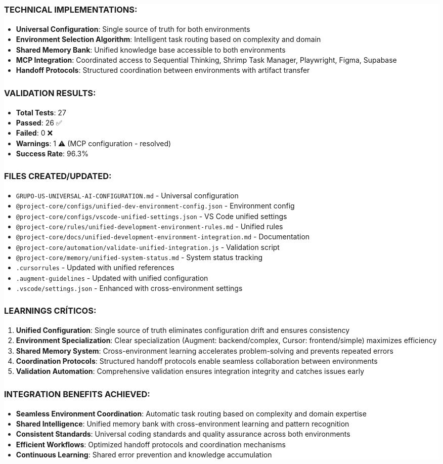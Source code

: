 ### **TECHNICAL IMPLEMENTATIONS**:

- **Universal Configuration**: Single source of truth for both environments
- **Environment Selection Algorithm**: Intelligent task routing based on complexity and domain
- **Shared Memory Bank**: Unified knowledge base accessible to both environments
- **MCP Integration**: Coordinated access to Sequential Thinking, Shrimp Task Manager, Playwright, Figma, Supabase
- **Handoff Protocols**: Structured coordination between environments with artifact transfer

### **VALIDATION RESULTS**:

- **Total Tests**: 27
- **Passed**: 26 ✅
- **Failed**: 0 ❌
- **Warnings**: 1 ⚠️ (MCP configuration - resolved)
- **Success Rate**: 96.3%

### **FILES CREATED/UPDATED**:

- `GRUPO-US-UNIVERSAL-AI-CONFIGURATION.md` - Universal configuration
- `@project-core/configs/unified-dev-environment-config.json` - Environment config
- `@project-core/configs/vscode-unified-settings.json` - VS Code unified settings
- `@project-core/rules/unified-development-environment-rules.md` - Unified rules
- `@project-core/docs/unified-development-environment-integration.md` - Documentation
- `@project-core/automation/validate-unified-integration.js` - Validation script
- `@project-core/memory/unified-system-status.md` - System status tracking
- `.cursorrules` - Updated with unified references
- `.augment-guidelines` - Updated with unified configuration
- `.vscode/settings.json` - Enhanced with cross-environment settings

### **LEARNINGS CRÍTICOS**:

1. **Unified Configuration**: Single source of truth eliminates configuration drift and ensures consistency
2. **Environment Specialization**: Clear specialization (Augment: backend/complex, Cursor: frontend/simple) maximizes efficiency
3. **Shared Memory System**: Cross-environment learning accelerates problem-solving and prevents repeated errors
4. **Coordination Protocols**: Structured handoff protocols enable seamless collaboration between environments
5. **Validation Automation**: Comprehensive validation ensures integration integrity and catches issues early

### **INTEGRATION BENEFITS ACHIEVED**:

- **Seamless Environment Coordination**: Automatic task routing based on complexity and domain expertise
- **Shared Intelligence**: Unified memory bank with cross-environment learning and pattern recognition
- **Consistent Standards**: Universal coding standards and quality assurance across both environments
- **Efficient Workflows**: Optimized handoff protocols and coordination mechanisms
- **Continuous Learning**: Shared error prevention and knowledge accumulation
